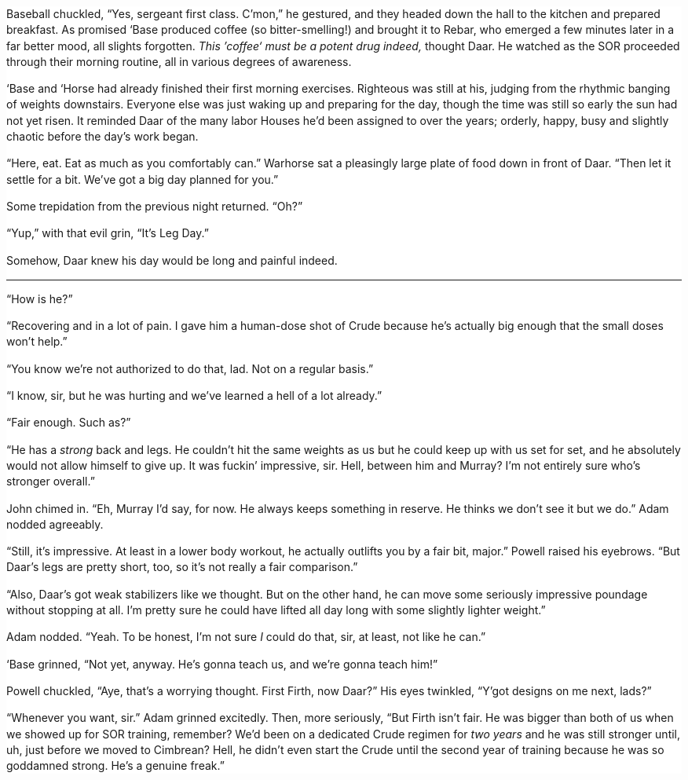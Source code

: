 Baseball chuckled, “Yes, sergeant first class. C’mon,” he gestured, and they headed down the hall to the kitchen and prepared breakfast. As promised ‘Base produced coffee (so bitter-smelling!) and brought it to Rebar, who emerged a few minutes later in a far better mood, all slights forgotten. *This ’coffee‘ must be a potent drug indeed,* thought Daar. He watched as the SOR proceeded through their morning routine, all in various degrees of awareness.

‘Base and ‘Horse had already finished their first morning exercises. Righteous was still at his, judging from the rhythmic banging of weights downstairs. Everyone else was just waking up and preparing for the day, though the time was still so early the sun had not yet risen. It reminded Daar of the many labor Houses he’d been assigned to over the years; orderly, happy, busy and slightly chaotic before the day’s work began.

“Here, eat. Eat as much as you comfortably can.” Warhorse sat a pleasingly large plate of food down in front of Daar. “Then let it settle for a bit. We’ve got a big day planned for you.”

Some trepidation from the previous night returned. “Oh?”

“Yup,” with that evil grin, “It’s Leg Day.”

Somehow, Daar knew his day would be long and painful indeed.

---

“How is he?”

“Recovering and in a lot of pain. I gave him a human-dose shot of Crude because he’s actually big enough that the small doses won’t help.”

“You know we’re not authorized to do that, lad. Not on a regular basis.”

“I know, sir, but he was hurting and we’ve learned a hell of a lot already.”

“Fair enough. Such as?”

“He has a *strong* back and legs. He couldn’t hit the same weights as us but he could keep up with us set for set, and he absolutely would not allow himself to give up. It was fuckin’ impressive, sir. Hell, between him and Murray? I’m not entirely sure who’s stronger overall.”

John chimed in. “Eh, Murray I’d say, for now. He always keeps something in reserve. He thinks we don’t see it but we do.” Adam nodded agreeably.

“Still, it’s impressive. At least in a lower body workout, he actually outlifts you by a fair bit, major.” Powell raised his eyebrows. “But Daar’s legs are pretty short, too, so it’s not really a fair comparison.”

“Also, Daar’s got weak stabilizers like we thought. But on the other hand, he can move some seriously impressive poundage without stopping at all. I’m pretty sure he could have lifted all day long with some slightly lighter weight.”

Adam nodded. “Yeah. To be honest, I’m not sure *I* could do that, sir, at least, not like he can.”

‘Base grinned, “Not yet, anyway. He’s gonna teach us, and we’re gonna teach him!”

Powell chuckled, “Aye, that’s a worrying thought. First Firth, now Daar?” His eyes twinkled, “Y’got designs on me next, lads?”

“Whenever you want, sir.” Adam grinned excitedly. Then, more seriously, “But Firth isn’t fair. He was bigger than both of us when we showed up for SOR training, remember? We’d been on a dedicated Crude regimen for *two years* and he was still stronger until, uh, just before we moved to Cimbrean? Hell, he didn’t even start the Crude until the second year of training because he was so goddamned strong. He’s a genuine freak.”
